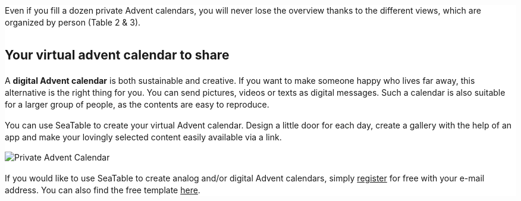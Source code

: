 Even if you fill a dozen private Advent calendars, you will never lose the overview thanks to the different views, which are organized by person (Table 2 & 3).

## Your virtual advent calendar to share

A **digital Advent calendar** is both sustainable and creative. If you want to make someone happy who lives far away, this alternative is the right thing for you. You can send pictures, videos or texts as digital messages. Such a calendar is also suitable for a larger group of people, as the contents are easy to reproduce.

You can use SeaTable to create your virtual Advent calendar. Design a little door for each day, create a gallery with the help of an app and make your lovingly selected content easily available via a link.

![Private Advent Calendar](images/Private-Advent-Calendar.png)

If you would like to use SeaTable to create analog and/or digital Advent calendars, simply [register](https://seatable.io/en/registrierung/) for free with your e-mail address. You can also find the free template [here](https://seatable.io/en/vorlage/si5fsu0nrny8wtabksc6iq/).
